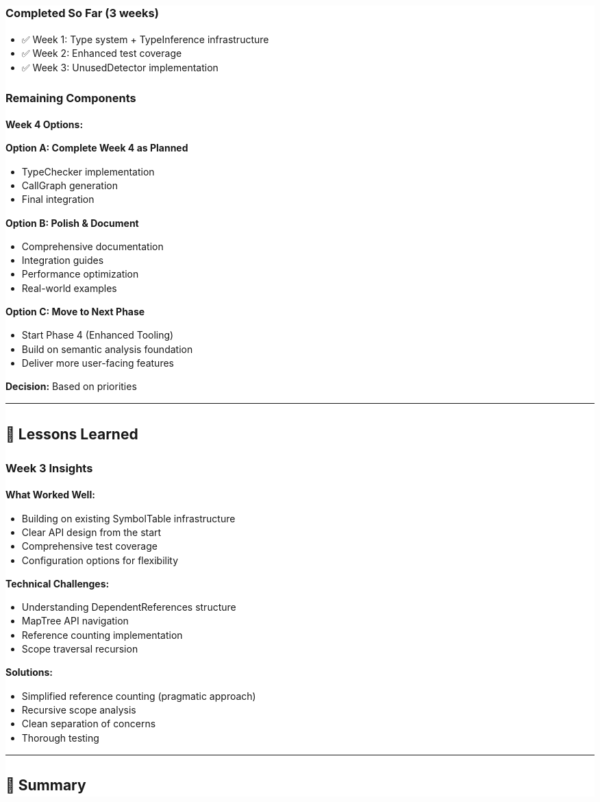 ### Completed So Far (3 weeks)
- ✅ Week 1: Type system + TypeInference infrastructure
- ✅ Week 2: Enhanced test coverage
- ✅ Week 3: UnusedDetector implementation

### Remaining Components
**Week 4 Options:**

**Option A: Complete Week 4 as Planned**
- TypeChecker implementation
- CallGraph generation
- Final integration

**Option B: Polish & Document**
- Comprehensive documentation
- Integration guides
- Performance optimization
- Real-world examples

**Option C: Move to Next Phase**
- Start Phase 4 (Enhanced Tooling)
- Build on semantic analysis foundation
- Deliver more user-facing features

**Decision:** Based on priorities

---

## 📝 Lessons Learned

### Week 3 Insights

**What Worked Well:**
- Building on existing SymbolTable infrastructure
- Clear API design from the start
- Comprehensive test coverage
- Configuration options for flexibility

**Technical Challenges:**
- Understanding DependentReferences structure
- MapTree API navigation
- Reference counting implementation
- Scope traversal recursion

**Solutions:**
- Simplified reference counting (pragmatic approach)
- Recursive scope analysis
- Clean separation of concerns
- Thorough testing

---

## 🎉 Summary
